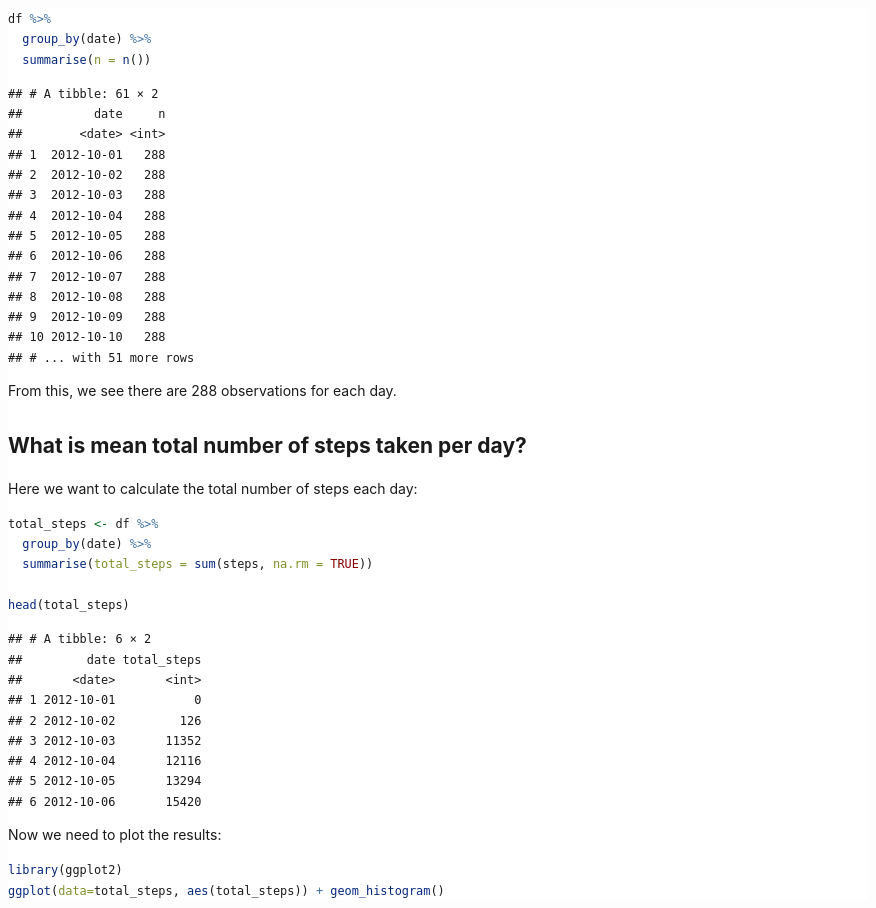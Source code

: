 ```r
df %>%
  group_by(date) %>%
  summarise(n = n())
```

```
## # A tibble: 61 × 2
##          date     n
##        <date> <int>
## 1  2012-10-01   288
## 2  2012-10-02   288
## 3  2012-10-03   288
## 4  2012-10-04   288
## 5  2012-10-05   288
## 6  2012-10-06   288
## 7  2012-10-07   288
## 8  2012-10-08   288
## 9  2012-10-09   288
## 10 2012-10-10   288
## # ... with 51 more rows
```

From this, we see there are 288 observations for each day.

## What is mean total number of steps taken per day?

Here we want to calculate the total number of steps each day:


```r
total_steps <- df %>%
  group_by(date) %>%
  summarise(total_steps = sum(steps, na.rm = TRUE))

head(total_steps)
```

```
## # A tibble: 6 × 2
##         date total_steps
##       <date>       <int>
## 1 2012-10-01           0
## 2 2012-10-02         126
## 3 2012-10-03       11352
## 4 2012-10-04       12116
## 5 2012-10-05       13294
## 6 2012-10-06       15420
```

Now we need to plot the results:


```r
library(ggplot2)
ggplot(data=total_steps, aes(total_steps)) + geom_histogram()
```
